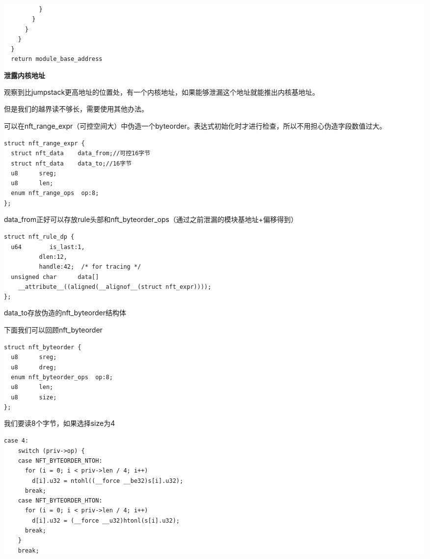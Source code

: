 ```
          }
        }
      }
    }
  }
  return module_base_address
```  
  
  
**泄露内核地址**  
  
  
  
观察到比jumpstack更高地址的位置处，有一个内核地址，如果能够泄漏这个地址就能推出内核基地址。  
  
但是我们的越界读不够长，需要使用其他办法。  
  
可以在nft_range_expr（可控空间大）中伪造一个byteorder。表达式初始化时才进行检查，所以不用担心伪造字段数值过大。  
```
struct nft_range_expr {
  struct nft_data    data_from;//可控16字节
  struct nft_data    data_to;//16字节
  u8      sreg;
  u8      len;
  enum nft_range_ops  op:8;
};
```  
  
data_from正好可以存放rule头部和nft_byteorder_ops（通过之前泄漏的模块基地址+偏移得到）  
```
struct nft_rule_dp {
  u64        is_last:1,
          dlen:12,
          handle:42;  /* for tracing */
  unsigned char      data[]
    __attribute__((aligned(__alignof__(struct nft_expr))));
};
```  
  
data_to存放伪造的nft_byteorder结构体  
  
下面我们可以回顾nft_byteorder  
```
struct nft_byteorder {
  u8      sreg;
  u8      dreg;
  enum nft_byteorder_ops  op:8;
  u8      len;
  u8      size;
};
```  
  
我们要读8个字节，如果选择size为4  
```
case 4:
    switch (priv->op) {
    case NFT_BYTEORDER_NTOH:
      for (i = 0; i < priv->len / 4; i++)
        d[i].u32 = ntohl((__force __be32)s[i].u32);
      break;
    case NFT_BYTEORDER_HTON:
      for (i = 0; i < priv->len / 4; i++)
        d[i].u32 = (__force __u32)htonl(s[i].u32);
      break;
    }
    break;
```  
  